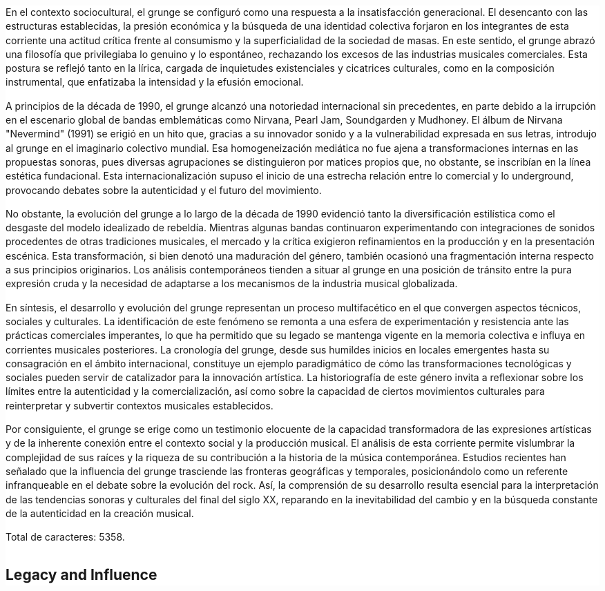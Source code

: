 En el contexto sociocultural, el grunge se configuró como una respuesta a la insatisfacción
generacional. El desencanto con las estructuras establecidas, la presión económica y la búsqueda de
una identidad colectiva forjaron en los integrantes de esta corriente una actitud crítica frente al
consumismo y la superficialidad de la sociedad de masas. En este sentido, el grunge abrazó una
filosofía que privilegiaba lo genuino y lo espontáneo, rechazando los excesos de las industrias
musicales comerciales. Esta postura se reflejó tanto en la lírica, cargada de inquietudes
existenciales y cicatrices culturales, como en la composición instrumental, que enfatizaba la
intensidad y la efusión emocional.

A principios de la década de 1990, el grunge alcanzó una notoriedad internacional sin precedentes,
en parte debido a la irrupción en el escenario global de bandas emblemáticas como Nirvana, Pearl
Jam, Soundgarden y Mudhoney. El álbum de Nirvana "Nevermind" (1991) se erigió en un hito que,
gracias a su innovador sonido y a la vulnerabilidad expresada en sus letras, introdujo al grunge en
el imaginario colectivo mundial. Esa homogeneización mediática no fue ajena a transformaciones
internas en las propuestas sonoras, pues diversas agrupaciones se distinguieron por matices propios
que, no obstante, se inscribían en la línea estética fundacional. Esta internacionalización supuso
el inicio de una estrecha relación entre lo comercial y lo underground, provocando debates sobre la
autenticidad y el futuro del movimiento.

No obstante, la evolución del grunge a lo largo de la década de 1990 evidenció tanto la
diversificación estilística como el desgaste del modelo idealizado de rebeldía. Mientras algunas
bandas continuaron experimentando con integraciones de sonidos procedentes de otras tradiciones
musicales, el mercado y la crítica exigieron refinamientos en la producción y en la presentación
escénica. Esta transformación, si bien denotó una maduración del género, también ocasionó una
fragmentación interna respecto a sus principios originarios. Los análisis contemporáneos tienden a
situar al grunge en una posición de tránsito entre la pura expresión cruda y la necesidad de
adaptarse a los mecanismos de la industria musical globalizada.

En síntesis, el desarrollo y evolución del grunge representan un proceso multifacético en el que
convergen aspectos técnicos, sociales y culturales. La identificación de este fenómeno se remonta a
una esfera de experimentación y resistencia ante las prácticas comerciales imperantes, lo que ha
permitido que su legado se mantenga vigente en la memoria colectiva e influya en corrientes
musicales posteriores. La cronología del grunge, desde sus humildes inicios en locales emergentes
hasta su consagración en el ámbito internacional, constituye un ejemplo paradigmático de cómo las
transformaciones tecnológicas y sociales pueden servir de catalizador para la innovación artística.
La historiografía de este género invita a reflexionar sobre los límites entre la autenticidad y la
comercialización, así como sobre la capacidad de ciertos movimientos culturales para reinterpretar y
subvertir contextos musicales establecidos.

Por consiguiente, el grunge se erige como un testimonio elocuente de la capacidad transformadora de
las expresiones artísticas y de la inherente conexión entre el contexto social y la producción
musical. El análisis de esta corriente permite vislumbrar la complejidad de sus raíces y la riqueza
de su contribución a la historia de la música contemporánea. Estudios recientes han señalado que la
influencia del grunge trasciende las fronteras geográficas y temporales, posicionándolo como un
referente infranqueable en el debate sobre la evolución del rock. Así, la comprensión de su
desarrollo resulta esencial para la interpretación de las tendencias sonoras y culturales del final
del siglo XX, reparando en la inevitabilidad del cambio y en la búsqueda constante de la
autenticidad en la creación musical.

Total de caracteres: 5358.

## Legacy and Influence
